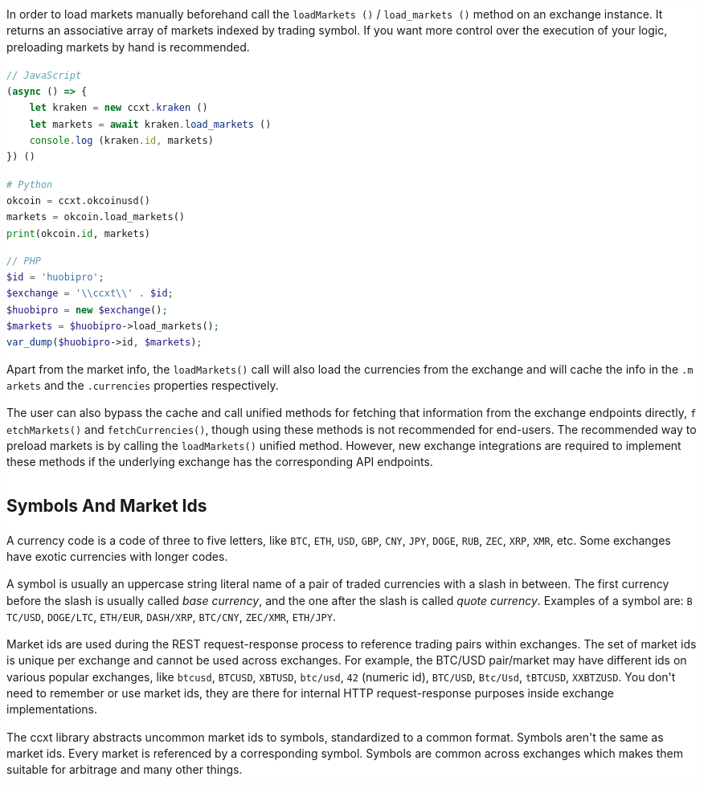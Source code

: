 In order to load markets manually beforehand call the `loadMarkets ()` / `load_markets ()` method on an exchange instance. It returns an associative array of markets indexed by trading symbol. If you want more control over the execution of your logic, preloading markets by hand is recommended.

```JavaScript
// JavaScript
(async () => {
    let kraken = new ccxt.kraken ()
    let markets = await kraken.load_markets ()
    console.log (kraken.id, markets)
}) ()
```

```Python
# Python
okcoin = ccxt.okcoinusd()
markets = okcoin.load_markets()
print(okcoin.id, markets)
```

```PHP
// PHP
$id = 'huobipro';
$exchange = '\\ccxt\\' . $id;
$huobipro = new $exchange();
$markets = $huobipro->load_markets();
var_dump($huobipro->id, $markets);
```

Apart from the market info, the `loadMarkets()` call will also load the currencies from the exchange and will cache the info in the `.markets` and the `.currencies` properties respectively.

The user can also bypass the cache and call unified methods for fetching that information from the exchange endpoints directly, `fetchMarkets()` and `fetchCurrencies()`, though using these methods is not recommended for end-users. The recommended way to preload markets is by calling the `loadMarkets()` unified method. However, new exchange integrations are required to implement these methods if the underlying exchange has the corresponding API endpoints.

## Symbols And Market Ids

A currency code is a code of three to five letters, like `BTC`, `ETH`, `USD`, `GBP`, `CNY`, `JPY`, `DOGE`, `RUB`, `ZEC`, `XRP`, `XMR`, etc. Some exchanges have exotic currencies with longer codes.

A symbol is usually an uppercase string literal name of a pair of traded currencies with a slash in between. The first currency before the slash is usually called *base currency*, and the one after the slash is called *quote currency*. Examples of a symbol are: `BTC/USD`, `DOGE/LTC`, `ETH/EUR`, `DASH/XRP`, `BTC/CNY`, `ZEC/XMR`, `ETH/JPY`.

Market ids are used during the REST request-response process to reference trading pairs within exchanges. The set of market ids is unique per exchange and cannot be used across exchanges. For example, the BTC/USD pair/market may have different ids on various popular exchanges, like `btcusd`, `BTCUSD`, `XBTUSD`, `btc/usd`, `42` (numeric id), `BTC/USD`, `Btc/Usd`, `tBTCUSD`, `XXBTZUSD`. You don't need to remember or use market ids, they are there for internal HTTP request-response purposes inside exchange implementations.

The ccxt library abstracts uncommon market ids to symbols, standardized to a common format. Symbols aren't the same as market ids. Every market is referenced by a corresponding symbol. Symbols are common across exchanges which makes them suitable for arbitrage and many other things.

